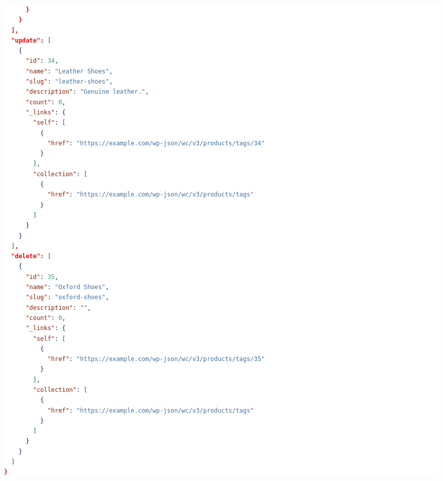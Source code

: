 ```json
      }
    }
  ],
  "update": [
    {
      "id": 34,
      "name": "Leather Shoes",
      "slug": "leather-shoes",
      "description": "Genuine leather.",
      "count": 0,
      "_links": {
        "self": [
          {
            "href": "https://example.com/wp-json/wc/v3/products/tags/34"
          }
        ],
        "collection": [
          {
            "href": "https://example.com/wp-json/wc/v3/products/tags"
          }
        ]
      }
    }
  ],
  "delete": [
    {
      "id": 35,
      "name": "Oxford Shoes",
      "slug": "oxford-shoes",
      "description": "",
      "count": 0,
      "_links": {
        "self": [
          {
            "href": "https://example.com/wp-json/wc/v3/products/tags/35"
          }
        ],
        "collection": [
          {
            "href": "https://example.com/wp-json/wc/v3/products/tags"
          }
        ]
      }
    }
  ]
}
```
